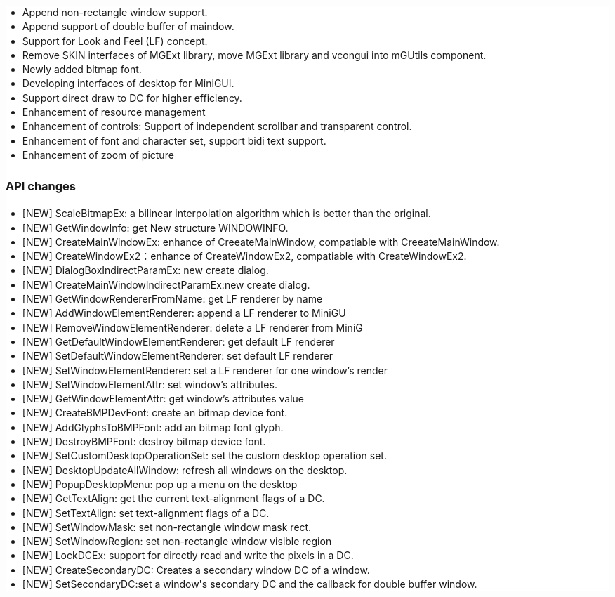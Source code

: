 * Append non-rectangle window support.
* Append support of double buffer of maindow.
* Support for Look and Feel (LF) concept.
* Remove SKIN interfaces of MGExt library, move MGExt library and vcongui into mGUtils component.
* Newly added bitmap font.
* Developing interfaces of desktop for MiniGUI.
* Support direct draw to DC for higher efficiency.
* Enhancement of resource management
* Enhancement of controls: Support of independent scrollbar and transparent control.
* Enhancement of font and character set, support bidi text support.
* Enhancement of zoom of picture


### API changes

* [NEW] ScaleBitmapEx: a bilinear interpolation algorithm which is better than the original.
* [NEW] GetWindowInfo: get New structure WINDOWINFO.
* [NEW] CreateMainWindowEx: enhance of CreeateMainWindow, compatiable with CreeateMainWindow.
* [NEW] CreateWindowEx2：enhance of CreateWindowEx2, compatiable with CreateWindowEx2.
* [NEW] DialogBoxIndirectParamEx: new create dialog.
* [NEW] CreateMainWindowIndirectParamEx:new create dialog.
* [NEW] GetWindowRendererFromName: get LF renderer by name
* [NEW] AddWindowElementRenderer:  append a LF renderer to MiniGU
* [NEW] RemoveWindowElementRenderer: delete a LF renderer from MiniG
* [NEW] GetDefaultWindowElementRenderer: get default LF renderer
* [NEW] SetDefaultWindowElementRenderer: set default LF renderer
* [NEW] SetWindowElementRenderer: set a LF renderer for one window’s render
* [NEW] SetWindowElementAttr: set window’s attributes.
* [NEW] GetWindowElementAttr: get window’s attributes value
* [NEW] CreateBMPDevFont: create an bitmap device font.
* [NEW] AddGlyphsToBMPFont: add an bitmap font glyph.
* [NEW] DestroyBMPFont: destroy bitmap device font.
* [NEW] SetCustomDesktopOperationSet: set the custom desktop operation set.
* [NEW] DesktopUpdateAllWindow:  refresh all windows on the desktop.
* [NEW] PopupDesktopMenu: pop up a menu on the desktop
* [NEW] GetTextAlign: get the current text-alignment flags of a DC.
* [NEW] SetTextAlign: set text-alignment flags of a DC.
* [NEW] SetWindowMask: set non-rectangle window mask rect.
* [NEW] SetWindowRegion: set non-rectangle window  visible region
* [NEW] LockDCEx: support for directly read and write the pixels in a DC.
* [NEW] CreateSecondaryDC: Creates a secondary window DC of a window.
* [NEW] SetSecondaryDC:set a window's secondary DC and the callback for double buffer window.


[HybridOS]: https://github.com/FMSoftCN/hybridos
[HybridOS Foundation Class Library]: https://github.com/FMSoftCN/hybridos/tree/dev/device-side/hfcl
[CSS Text Module Level 3]: https://www.w3.org/TR/css-text-3/
[CSS Writing Modes Level 3]: https://www.w3.org/TR/css-writing-modes-3/
